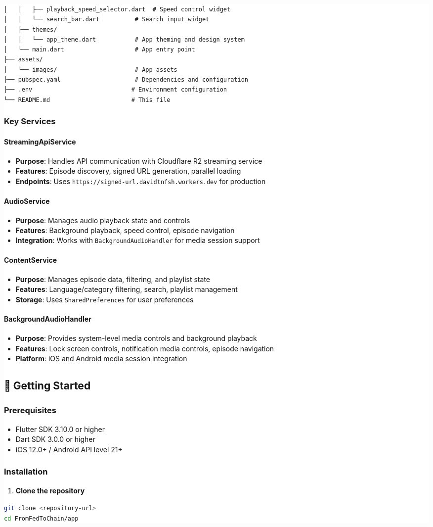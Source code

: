 ```
│   │   ├── playback_speed_selector.dart  # Speed control widget
│   │   └── search_bar.dart          # Search input widget
│   ├── themes/
│   │   └── app_theme.dart           # App theming and design system
│   └── main.dart                    # App entry point
├── assets/
│   └── images/                      # App assets
├── pubspec.yaml                     # Dependencies and configuration
├── .env                            # Environment configuration
└── README.md                       # This file
```

### Key Services

#### StreamingApiService

- **Purpose**: Handles API communication with Cloudflare R2 streaming service
- **Features**: Episode discovery, signed URL generation, parallel loading
- **Endpoints**: Uses `https://signed-url.davidtnfsh.workers.dev` for production

#### AudioService

- **Purpose**: Manages audio playback state and controls
- **Features**: Background playback, speed control, episode navigation
- **Integration**: Works with `BackgroundAudioHandler` for media session support

#### ContentService

- **Purpose**: Manages episode data, filtering, and playlist state
- **Features**: Language/category filtering, search, playlist management
- **Storage**: Uses `SharedPreferences` for user preferences

#### BackgroundAudioHandler

- **Purpose**: Provides system-level media controls and background playback
- **Features**: Lock screen controls, notification media controls, episode navigation
- **Platform**: iOS and Android media session integration

## 🚀 Getting Started

### Prerequisites

- Flutter SDK 3.10.0 or higher
- Dart SDK 3.0.0 or higher
- iOS 12.0+ / Android API level 21+

### Installation

1. **Clone the repository**

```bash
git clone <repository-url>
cd FromFedToChain/app
```
